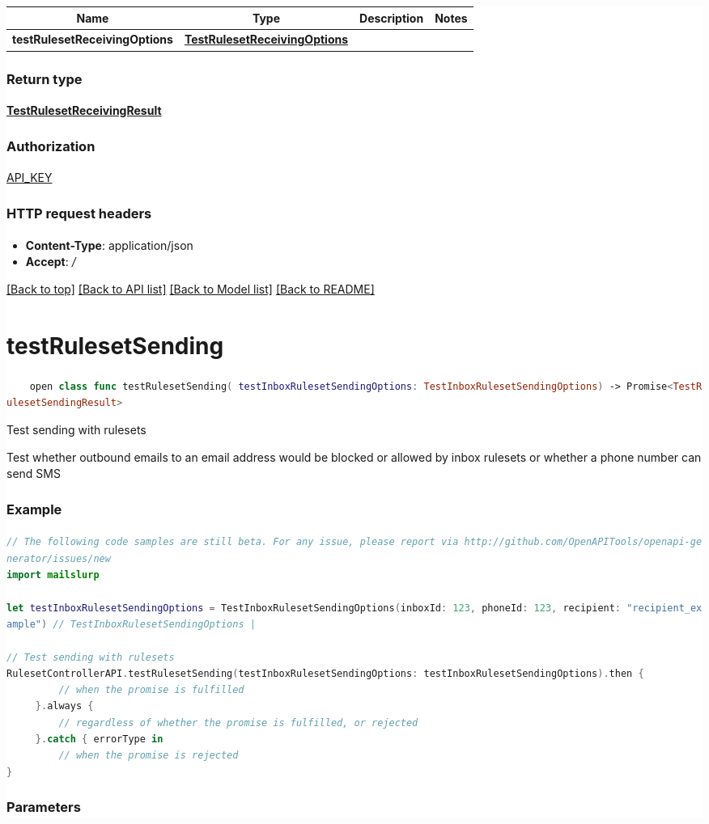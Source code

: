 Name | Type | Description  | Notes
------------- | ------------- | ------------- | -------------
 **testRulesetReceivingOptions** | [**TestRulesetReceivingOptions**](TestRulesetReceivingOptions) |  | 

### Return type

[**TestRulesetReceivingResult**](TestRulesetReceivingResult)

### Authorization

[API_KEY](../README#API_KEY)

### HTTP request headers

 - **Content-Type**: application/json
 - **Accept**: */*

[[Back to top]](#) [[Back to API list]](../README#documentation-for-api-endpoints) [[Back to Model list]](../README#documentation-for-models) [[Back to README]](../README)

# **testRulesetSending**
```swift
    open class func testRulesetSending( testInboxRulesetSendingOptions: TestInboxRulesetSendingOptions) -> Promise<TestRulesetSendingResult>
```

Test sending with rulesets

Test whether outbound emails to an email address would be blocked or allowed by inbox rulesets or whether a phone number can send SMS

### Example
```swift
// The following code samples are still beta. For any issue, please report via http://github.com/OpenAPITools/openapi-generator/issues/new
import mailslurp

let testInboxRulesetSendingOptions = TestInboxRulesetSendingOptions(inboxId: 123, phoneId: 123, recipient: "recipient_example") // TestInboxRulesetSendingOptions | 

// Test sending with rulesets
RulesetControllerAPI.testRulesetSending(testInboxRulesetSendingOptions: testInboxRulesetSendingOptions).then {
         // when the promise is fulfilled
     }.always {
         // regardless of whether the promise is fulfilled, or rejected
     }.catch { errorType in
         // when the promise is rejected
}
```

### Parameters
